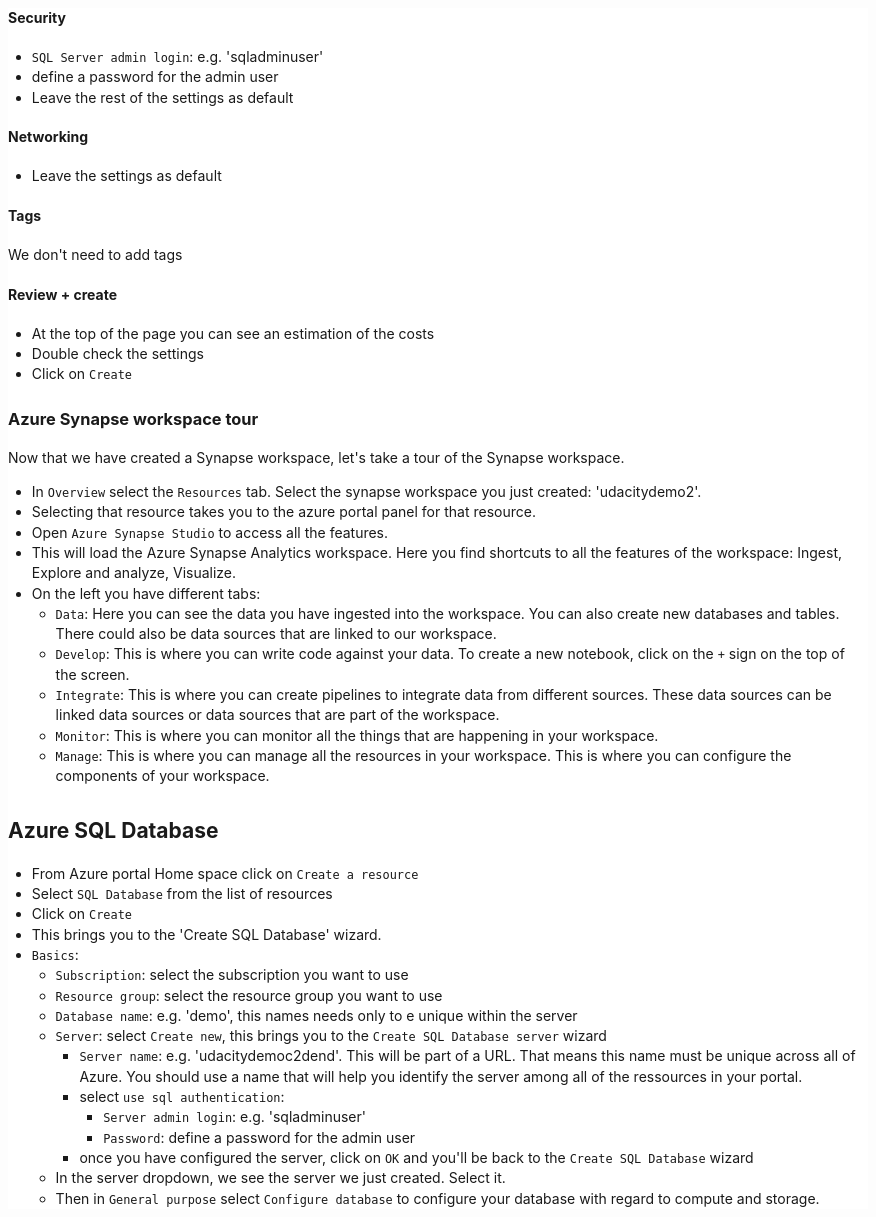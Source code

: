 #### Security
- `SQL Server admin login`: e.g. 'sqladminuser'
- define a password for the admin user
- Leave the rest of the settings as default

#### Networking
- Leave the settings as default

#### Tags
We don't need to add tags

#### Review + create
- At the top of the page you can see an estimation of the costs
- Double check the settings
- Click on `Create`

### Azure Synapse workspace tour

Now that we have created a Synapse workspace, let's take a tour of the Synapse workspace.
- In `Overview` select the `Resources` tab. Select the synapse workspace you just created: 'udacitydemo2'.
- Selecting that resource takes you to the azure portal panel for that resource.
- Open `Azure Synapse Studio` to access all the features.
- This will load the Azure Synapse Analytics workspace. Here you find shortcuts to all the features of the workspace: 
Ingest, Explore and analyze, Visualize.
- On the left you have different tabs:
  - `Data`: Here you can see the data you have ingested into the workspace. You can also create new databases and tables.
 There could also be data sources that are linked to our workspace.
  - `Develop`: This is where you can write code against your data. To create a new notebook, click on the `+` sign on 
  the top of the screen.
  - `Integrate`: This is where you can create pipelines to integrate data from different sources. These data sources can
  be linked data sources or data sources that are part of the workspace.
  - `Monitor`: This is where you can monitor all the things that are happening in your workspace.
  - `Manage`: This is where you can manage all the resources in your workspace. This is where you can configure the
  components of your workspace.

## Azure SQL Database
- From Azure portal Home space click on `Create a resource`
- Select `SQL Database` from the list of resources
- Click on `Create`
- This brings you to the 'Create SQL Database' wizard.
- `Basics`:
  - `Subscription`: select the subscription you want to use
  - `Resource group`: select the resource group you want to use
  - `Database name`: e.g. 'demo', this names needs only to e unique within the server
  - `Server`: select `Create new`, this brings you to the `Create SQL Database server` wizard
    - `Server name`: e.g. 'udacitydemoc2dend'. This will be part of a URL. That means this name must be unique across all 
    of Azure. You should use a name that will help you identify the server among all of the ressources in your portal.
    - select `use sql authentication`:
      - `Server admin login`: e.g. 'sqladminuser'
      - `Password`: define a password for the admin user
    - once  you have configured the server, click on `OK` and you'll be back to the `Create SQL Database` wizard
  - In the server dropdown, we see the server we just created. Select it.
  - Then in `General purpose` select `Configure database` to configure your database with regard to compute and storage.
